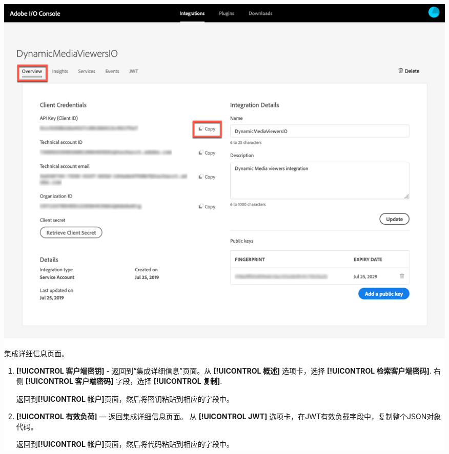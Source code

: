    ![2019-07-25_14-35-333](assets/2019-07-25_14-35-333.png)

   集成详细信息页面。

1. **[!UICONTROL 客户端密钥]** - 返回到“集成详细信息”页面。从 **[!UICONTROL 概述]** 选项卡，选择 **[!UICONTROL 检索客户端密码]**. 右侧 **[!UICONTROL 客户端密码]** 字段，选择 **[!UICONTROL 复制]**.

   返回到&#x200B;**[!UICONTROL 帐户]**&#x200B;页面，然后将密钥粘贴到相应的字段中。

1. **[!UICONTROL 有效负荷]**  — 返回集成详细信息页面。 从 **[!UICONTROL JWT]** 选项卡，在JWT有效负载字段中，复制整个JSON对象代码。

   返回到&#x200B;**[!UICONTROL 帐户]**&#x200B;页面，然后将代码粘贴到相应的字段中。
